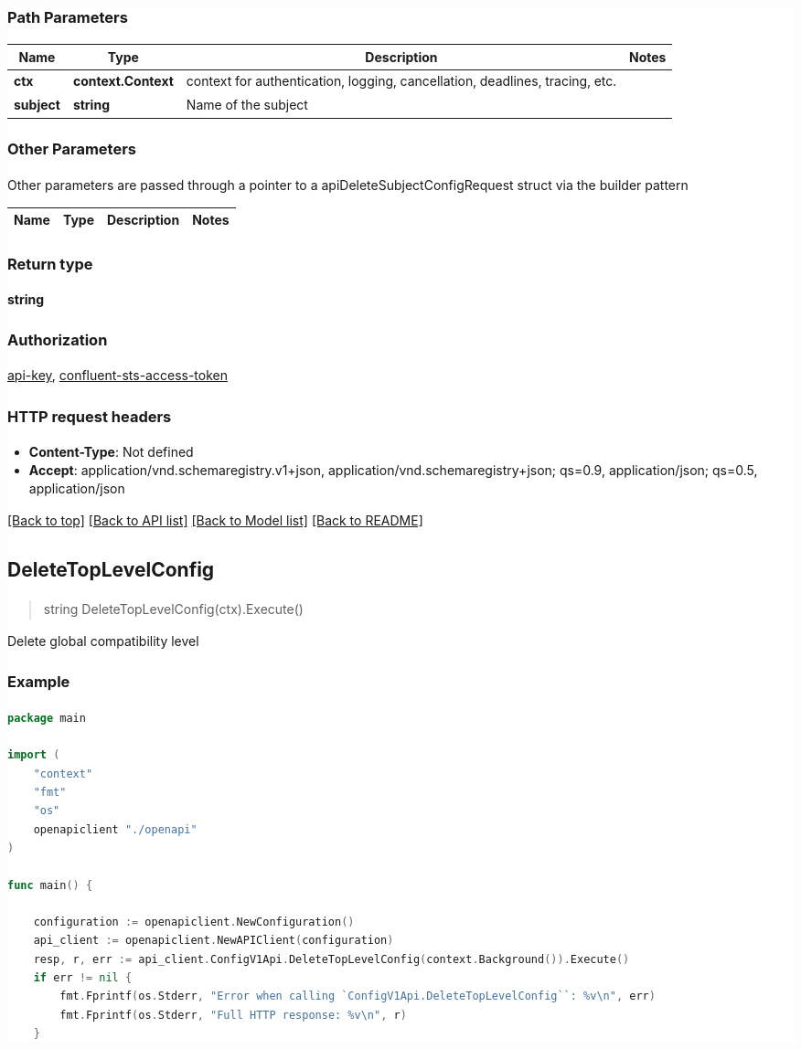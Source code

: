 ### Path Parameters


Name | Type | Description  | Notes
------------- | ------------- | ------------- | -------------
**ctx** | **context.Context** | context for authentication, logging, cancellation, deadlines, tracing, etc.
**subject** | **string** | Name of the subject | 

### Other Parameters

Other parameters are passed through a pointer to a apiDeleteSubjectConfigRequest struct via the builder pattern


Name | Type | Description  | Notes
------------- | ------------- | ------------- | -------------


### Return type

**string**

### Authorization

[api-key](../README.md#api-key), [confluent-sts-access-token](../README.md#confluent-sts-access-token)

### HTTP request headers

- **Content-Type**: Not defined
- **Accept**: application/vnd.schemaregistry.v1+json, application/vnd.schemaregistry+json; qs=0.9, application/json; qs=0.5, application/json

[[Back to top]](#) [[Back to API list]](../README.md#documentation-for-api-endpoints)
[[Back to Model list]](../README.md#documentation-for-models)
[[Back to README]](../README.md)


## DeleteTopLevelConfig

> string DeleteTopLevelConfig(ctx).Execute()

Delete global compatibility level



### Example

```go
package main

import (
    "context"
    "fmt"
    "os"
    openapiclient "./openapi"
)

func main() {

    configuration := openapiclient.NewConfiguration()
    api_client := openapiclient.NewAPIClient(configuration)
    resp, r, err := api_client.ConfigV1Api.DeleteTopLevelConfig(context.Background()).Execute()
    if err != nil {
        fmt.Fprintf(os.Stderr, "Error when calling `ConfigV1Api.DeleteTopLevelConfig``: %v\n", err)
        fmt.Fprintf(os.Stderr, "Full HTTP response: %v\n", r)
    }
```